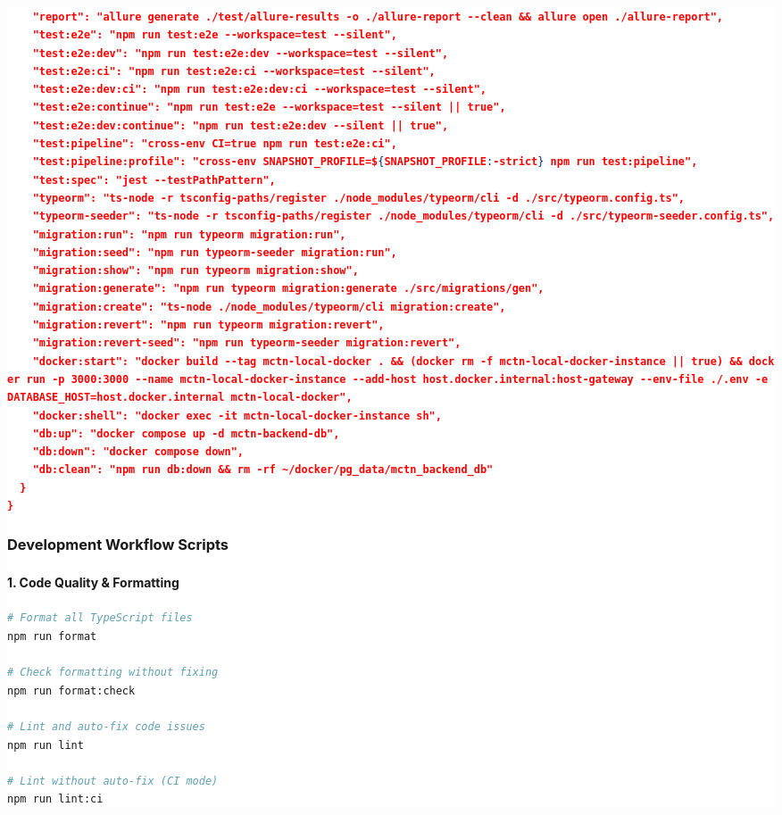 ```json
    "report": "allure generate ./test/allure-results -o ./allure-report --clean && allure open ./allure-report",
    "test:e2e": "npm run test:e2e --workspace=test --silent",
    "test:e2e:dev": "npm run test:e2e:dev --workspace=test --silent",
    "test:e2e:ci": "npm run test:e2e:ci --workspace=test --silent",
    "test:e2e:dev:ci": "npm run test:e2e:dev:ci --workspace=test --silent",
    "test:e2e:continue": "npm run test:e2e --workspace=test --silent || true",
    "test:e2e:dev:continue": "npm run test:e2e:dev --silent || true",
    "test:pipeline": "cross-env CI=true npm run test:e2e:ci",
    "test:pipeline:profile": "cross-env SNAPSHOT_PROFILE=${SNAPSHOT_PROFILE:-strict} npm run test:pipeline",
    "test:spec": "jest --testPathPattern",
    "typeorm": "ts-node -r tsconfig-paths/register ./node_modules/typeorm/cli -d ./src/typeorm.config.ts",
    "typeorm-seeder": "ts-node -r tsconfig-paths/register ./node_modules/typeorm/cli -d ./src/typeorm-seeder.config.ts",
    "migration:run": "npm run typeorm migration:run",
    "migration:seed": "npm run typeorm-seeder migration:run",
    "migration:show": "npm run typeorm migration:show",
    "migration:generate": "npm run typeorm migration:generate ./src/migrations/gen",
    "migration:create": "ts-node ./node_modules/typeorm/cli migration:create",
    "migration:revert": "npm run typeorm migration:revert",
    "migration:revert-seed": "npm run typeorm-seeder migration:revert",
    "docker:start": "docker build --tag mctn-local-docker . && (docker rm -f mctn-local-docker-instance || true) && docker run -p 3000:3000 --name mctn-local-docker-instance --add-host host.docker.internal:host-gateway --env-file ./.env -e DATABASE_HOST=host.docker.internal mctn-local-docker",
    "docker:shell": "docker exec -it mctn-local-docker-instance sh",
    "db:up": "docker compose up -d mctn-backend-db",
    "db:down": "docker compose down",
    "db:clean": "npm run db:down && rm -rf ~/docker/pg_data/mctn_backend_db"
  }
}
```

### **Development Workflow Scripts**

#### **1. Code Quality & Formatting**
```bash
# Format all TypeScript files
npm run format

# Check formatting without fixing
npm run format:check

# Lint and auto-fix code issues
npm run lint

# Lint without auto-fix (CI mode)
npm run lint:ci
```
